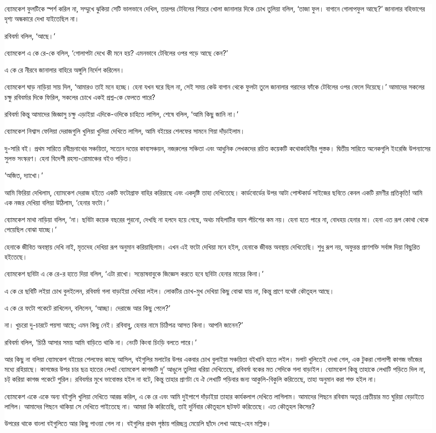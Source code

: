 ব্যোমকেশ ফুলটিকে স্পর্শ করিল না‌, সম্মুখে ঝুকিয়া সেটি ভালভাবে দেখিল‌, তারপর টেবিলের শিয়রে খোলা জানালার দিকে চোখ তুলিয়া বলিল‌, ‘তাজা ফুল। বাগানে গোলাপফুল আছে?’ জানালার বহিভাগের দৃশ্য অন্ধকারে দেখা যাইতেছিল না।

রবিবর্মা বলিল‌, ‘আছে।’

ব্যোমকেশ এ কে রে-কে বলিল‌, ‘গোলাপটা দেখে কী মনে হয়? এমনভাবে টেবিলের ওপর পড়ে আছে কেন?’

এ কে রে নীরবে জানালার বাহিরে অঙ্গুলি নির্দেশ করিলেন।

ব্যোমকেশ ঘাড় নাড়িয়া সায় দিল‌, ‘আমারও তাই মনে হচ্ছে। হেনা যখন ঘরে ছিল না‌, সেই সময় কেউ বাগান থেকে ফুলটা তুলে জানালার গরাদের ফাঁকে টেবিলের ওপর ফেলে দিয়েছে।’ আমাদের সকলের চক্ষু রবিবর্মার দিকে ফিরিল‌, সকলের চোখে একই প্রশ্ন-কে ফেলতে পারে?

রবিবর্মা কিন্তু আমাদের জিজ্ঞাসু চক্ষু এড়াইয়া এদিকে-ওদিকে চাহিতে লাগিল‌, শেষে বলিল‌, ‘আমি কিছু জানি না।’

ব্যোমকেশ নিশ্বাস ফেলিয়া দেরাজগুলি খুলিয়া খুলিয়া দেখিতে লাগিল‌, আমি বইয়ের শেলফের সামনে গিয়া দাঁড়াইলাম।

দু-সারি বই। প্রথম সারিতে রবীন্দ্রনাথের সঞ্চয়িতা‌, সত্যেন দত্তের কাব্যসঞ্চয়ন‌, নজরুলের সঞ্চিতা এবং আধুনিক লেখকদের রচিত কয়েকটি কথােকাহিনীর পুস্তক। দ্বিতীয় সারিতে অনেকগুলি ইংরেজি উপন্যাসের সুলভ সংস্করণ। হেনা বিদেশী রহস্য-রোমাঞ্চের বইও পড়িত।

‘অজিত‌, দ্যাখো।’

আমি ফিরিয়া দেখিলাম‌, ব্যোমকেশ দেরাজ হইতে একটি ফটোগ্রাফ বাহির করিয়াছে এবং একদৃষ্টি তাহা দেখিতেছে। কার্ডবোর্ডের উপর আটা পোস্টকার্ড সাইজের ছবিতে কেবল একটি রমণীর প্রতিকৃতি! আমি এক নজর দেখিয়া বলিয়া উঠিলাম‌, ‘হেনার ফটো।’

ব্যোমকেশ মাথা নাড়িয়া বলিল‌, ‘না। ছবিটা কয়েক বছরের পুরনো‌, দেখছি না হলদে হয়ে গেছে‌, অথচ মহিলাটির বয়স পঁচিশের কম নয়। হেনা হতে পারে না‌, বোধহয় হেনার মা। হেনা এত রূপ কোথা থেকে পেয়েছিল বোঝা যাচ্ছে।’

হেনাকে জীবিত অবস্থায় দেখি নাই‌, মৃতদেহ দেখিয়া রূপ অনুমান করিয়াছিলাম। এখন এই ফটো দেখিয়া মনে হইল‌, হেনাকে জীবন্ত অবস্থায় দেখিতেছি। শুধু রূপ নয়‌, অফুরন্ত প্রাণশক্তি সর্বাঙ্গ দিয়া বিছুরিত হইতেছে।

ব্যোমকেশ ছবিটা এ কে রে-র হাতে দিয়া বলিল‌, ‘এটা রাখো। সন্তোষবাবুকে জিজ্ঞেস করতে হবে ছবিটা হেনার মায়ের কিনা।’

এ কে রে ছবিটি লইয়া চোখ বুলইলেন‌, রবিবর্মা গলা বাড়াইয়া দেখিয়া লইল। লোকটির চোখ-মুখ দেখিয়া কিছু বোঝা যায় না‌, কিন্তু প্ৰাণে যথেষ্ট কৌতূহল আছে।

এ কে রে ফটো পকেটে রাখিলেন‌, বলিলেন‌, ‘আচ্ছা। দেরাজে আর কিছু পেলে?’

না। খুচরো দু-চারটে পয়সা আছে; এমন কিছু নেই। রবিবাবু্‌, হেনার নামে চিঠিপত্র আসত কিনা। আপনি জানেন?’

রবিবর্মা বলিল‌, ‘চিঠি আসার সময় আমি বাড়িতে থাকি না। নেংটি কিংবা চিংড়ি বলতে পারে।’

আর কিছু না বলিয়া ব্যোমকেশ বইয়ের শেলফের কাছে আসিল‌, বইগুলির মলাটের উপর একবার চোখ বুলাইয়া সঞ্চয়িতা বইখানি হাতে লইল। মলাট খুলিতেই দেখা গেল‌, এক টুকরা গোলাপী কাগজ ভাঁজের মধ্যে রহিয়াছে। কাগজের উপর চার ছত্র হাতের লেখা! ব্যোমকেশ কাগজটি দু’ আঙুলে তুলিয়া ধরিয়া দেখিতেছে‌, রবিবর্মা বকের মত সেদিকে গলা বাড়াইল। ব্যোমকেশ কিন্তু তাহাকে লেখাটি পড়িতে দিল না‌, চট্‌ করিয়া কাগজ পকেটে পুরিল। রবিবর্মার মুখে ভাবোস্তর হইল না বটে‌, কিন্তু তাহার প্রাণটা যে ঐ লেখাটি পড়িবার জন্য আকুলি-বিকুলি করিতেছে‌, তাহা অনুমান করা শক্ত হইল না।

ব্যোমকেশ একে একে অন্য বইগুলি খুলিয়া দেখিতে আরম্ভ করিল‌, এ কে রে এবং আমি দুইপাশে দাঁড়াইয়া তাহার কার্যকলাপ দেখিতে লাগিলাম। আমাদের পিছনে রবিবাম অতৃপ্ত প্রেতীয়ার মত ঘুরিয়া বেড়াইতে লাগিল। আমাদের পিছনে থাকিয়া সে দেখিতে পাইতেছে না। আমরা কি করিতেছি‌, তাই দুৰ্নিবার কৌতূহলে ছটফট করিতেছে। এত কৌতূহল কিসের?

উপরের থাকে বাংলা বইগুলিতে আর কিছু পাওয়া গেল না। বইগুলির প্রথম পৃষ্ঠায় পরিচ্ছন্ন মেয়েলি ছাঁদে লেখা আছে-হেন মল্লিক।

